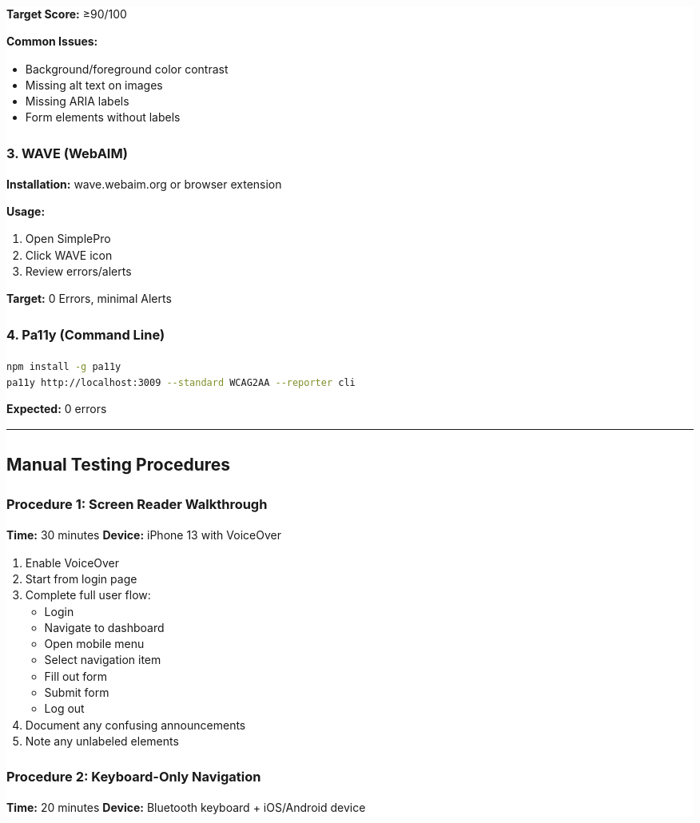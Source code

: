 **Target Score:** ≥90/100

**Common Issues:**

- Background/foreground color contrast
- Missing alt text on images
- Missing ARIA labels
- Form elements without labels

### 3. WAVE (WebAIM)

**Installation:** wave.webaim.org or browser extension

**Usage:**

1. Open SimplePro
2. Click WAVE icon
3. Review errors/alerts

**Target:** 0 Errors, minimal Alerts

### 4. Pa11y (Command Line)

```bash
npm install -g pa11y
pa11y http://localhost:3009 --standard WCAG2AA --reporter cli
```

**Expected:** 0 errors

---

## Manual Testing Procedures

### Procedure 1: Screen Reader Walkthrough

**Time:** 30 minutes
**Device:** iPhone 13 with VoiceOver

1. Enable VoiceOver
2. Start from login page
3. Complete full user flow:
   - Login
   - Navigate to dashboard
   - Open mobile menu
   - Select navigation item
   - Fill out form
   - Submit form
   - Log out
4. Document any confusing announcements
5. Note any unlabeled elements

### Procedure 2: Keyboard-Only Navigation

**Time:** 20 minutes
**Device:** Bluetooth keyboard + iOS/Android device
